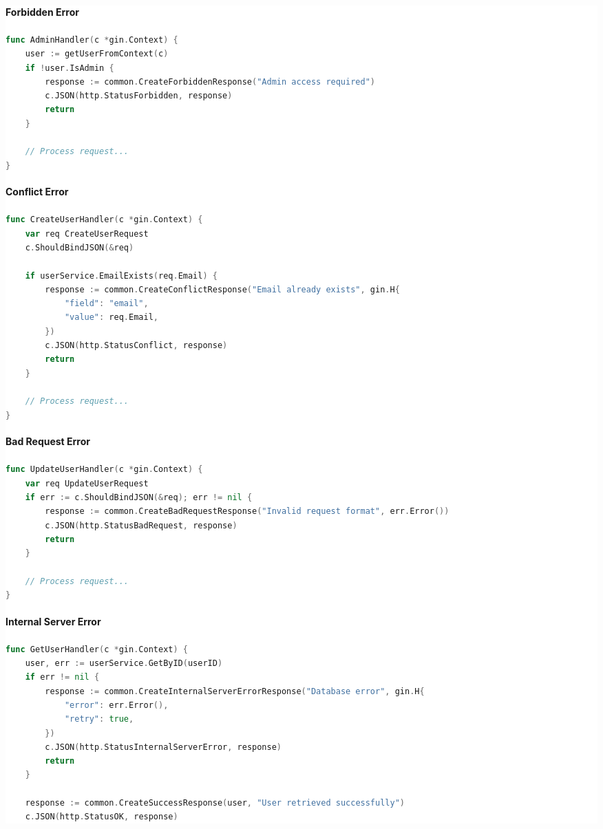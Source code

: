 #### Forbidden Error

```go
func AdminHandler(c *gin.Context) {
    user := getUserFromContext(c)
    if !user.IsAdmin {
        response := common.CreateForbiddenResponse("Admin access required")
        c.JSON(http.StatusForbidden, response)
        return
    }
    
    // Process request...
}
```

#### Conflict Error

```go
func CreateUserHandler(c *gin.Context) {
    var req CreateUserRequest
    c.ShouldBindJSON(&req)
    
    if userService.EmailExists(req.Email) {
        response := common.CreateConflictResponse("Email already exists", gin.H{
            "field": "email",
            "value": req.Email,
        })
        c.JSON(http.StatusConflict, response)
        return
    }
    
    // Process request...
}
```

#### Bad Request Error

```go
func UpdateUserHandler(c *gin.Context) {
    var req UpdateUserRequest
    if err := c.ShouldBindJSON(&req); err != nil {
        response := common.CreateBadRequestResponse("Invalid request format", err.Error())
        c.JSON(http.StatusBadRequest, response)
        return
    }
    
    // Process request...
}
```

#### Internal Server Error

```go
func GetUserHandler(c *gin.Context) {
    user, err := userService.GetByID(userID)
    if err != nil {
        response := common.CreateInternalServerErrorResponse("Database error", gin.H{
            "error": err.Error(),
            "retry": true,
        })
        c.JSON(http.StatusInternalServerError, response)
        return
    }
    
    response := common.CreateSuccessResponse(user, "User retrieved successfully")
    c.JSON(http.StatusOK, response)
```